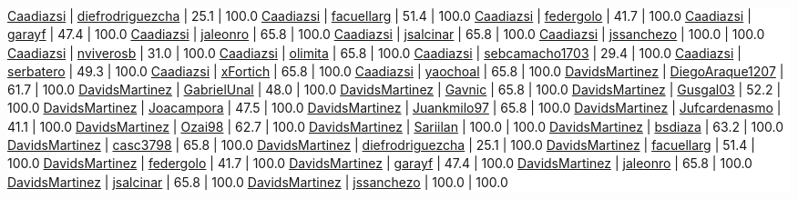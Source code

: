 [Caadiazsi](http://www.ironhacks.com/preview/Caadiazsi/webapp_phase3/index.html) | [diefrodriguezcha](http://www.ironhacks.com/preview/diefrodriguezcha/webapp_phase3/index.html) | 25.1 | 100.0
[Caadiazsi](http://www.ironhacks.com/preview/Caadiazsi/webapp_phase3/index.html) | [facuellarg](http://www.ironhacks.com/preview/facuellarg/webapp_phase3/index.html) | 51.4 | 100.0
[Caadiazsi](http://www.ironhacks.com/preview/Caadiazsi/webapp_phase3/index.html) | [federgolo](http://www.ironhacks.com/preview/federgolo/webapp_phase3/index.html) | 41.7 | 100.0
[Caadiazsi](http://www.ironhacks.com/preview/Caadiazsi/webapp_phase3/index.html) | [garayf](http://www.ironhacks.com/preview/garayf/webapp_phase3/index.html) | 47.4 | 100.0
[Caadiazsi](http://www.ironhacks.com/preview/Caadiazsi/webapp_phase3/index.html) | [jaleonro](http://www.ironhacks.com/preview/jaleonro/webapp_phase3/index.html) | 65.8 | 100.0
[Caadiazsi](http://www.ironhacks.com/preview/Caadiazsi/webapp_phase3/index.html) | [jsalcinar](http://www.ironhacks.com/preview/jsalcinar/webapp_phase3/index.html) | 65.8 | 100.0
[Caadiazsi](http://www.ironhacks.com/preview/Caadiazsi/webapp_phase3/index.html) | [jssanchezo](http://www.ironhacks.com/preview/jssanchezo/webapp_phase3/index.html) | 100.0 | 100.0
[Caadiazsi](http://www.ironhacks.com/preview/Caadiazsi/webapp_phase3/index.html) | [nviverosb](http://www.ironhacks.com/preview/nviverosb/webapp_phase3/index.html) | 31.0 | 100.0
[Caadiazsi](http://www.ironhacks.com/preview/Caadiazsi/webapp_phase3/index.html) | [olimita](http://www.ironhacks.com/preview/olimita/webapp_phase3/index.html) | 65.8 | 100.0
[Caadiazsi](http://www.ironhacks.com/preview/Caadiazsi/webapp_phase3/index.html) | [sebcamacho1703](http://www.ironhacks.com/preview/sebcamacho1703/webapp_phase3/index.html) | 29.4 | 100.0
[Caadiazsi](http://www.ironhacks.com/preview/Caadiazsi/webapp_phase3/index.html) | [serbatero](http://www.ironhacks.com/preview/serbatero/webapp_phase3/index.html) | 49.3 | 100.0
[Caadiazsi](http://www.ironhacks.com/preview/Caadiazsi/webapp_phase3/index.html) | [xFortich](http://www.ironhacks.com/preview/xFortich/webapp_phase3/index.html) | 65.8 | 100.0
[Caadiazsi](http://www.ironhacks.com/preview/Caadiazsi/webapp_phase3/index.html) | [yaochoal](http://www.ironhacks.com/preview/yaochoal/webapp_phase3/index.html) | 65.8 | 100.0
[DavidsMartinez](http://www.ironhacks.com/preview/DavidsMartinez/webapp_phase3/index.html) | [DiegoAraque1207](http://www.ironhacks.com/preview/DiegoAraque1207/webapp_phase3/index.html) | 61.7 | 100.0
[DavidsMartinez](http://www.ironhacks.com/preview/DavidsMartinez/webapp_phase3/index.html) | [GabrielUnal](http://www.ironhacks.com/preview/GabrielUnal/webapp_phase3/index.html) | 48.0 | 100.0
[DavidsMartinez](http://www.ironhacks.com/preview/DavidsMartinez/webapp_phase3/index.html) | [Gavnic](http://www.ironhacks.com/preview/Gavnic/webapp_phase3/index.html) | 65.8 | 100.0
[DavidsMartinez](http://www.ironhacks.com/preview/DavidsMartinez/webapp_phase3/index.html) | [Gusgal03](http://www.ironhacks.com/preview/Gusgal03/webapp_phase3/index.html) | 52.2 | 100.0
[DavidsMartinez](http://www.ironhacks.com/preview/DavidsMartinez/webapp_phase3/index.html) | [Joacampora](http://www.ironhacks.com/preview/Joacampora/webapp_phase3/index.html) | 47.5 | 100.0
[DavidsMartinez](http://www.ironhacks.com/preview/DavidsMartinez/webapp_phase3/index.html) | [Juankmilo97](http://www.ironhacks.com/preview/Juankmilo97/webapp_phase3/index.html) | 65.8 | 100.0
[DavidsMartinez](http://www.ironhacks.com/preview/DavidsMartinez/webapp_phase3/index.html) | [Jufcardenasmo](http://www.ironhacks.com/preview/Jufcardenasmo/webapp_phase3/index.html) | 41.1 | 100.0
[DavidsMartinez](http://www.ironhacks.com/preview/DavidsMartinez/webapp_phase3/index.html) | [Ozai98](http://www.ironhacks.com/preview/Ozai98/webapp_phase3/index.html) | 62.7 | 100.0
[DavidsMartinez](http://www.ironhacks.com/preview/DavidsMartinez/webapp_phase3/index.html) | [Sariilan](http://www.ironhacks.com/preview/Sariilan/webapp_phase3/index.html) | 100.0 | 100.0
[DavidsMartinez](http://www.ironhacks.com/preview/DavidsMartinez/webapp_phase3/index.html) | [bsdiaza](http://www.ironhacks.com/preview/bsdiaza/webapp_phase3/index.html) | 63.2 | 100.0
[DavidsMartinez](http://www.ironhacks.com/preview/DavidsMartinez/webapp_phase3/index.html) | [casc3798](http://www.ironhacks.com/preview/casc3798/webapp_phase3/index.html) | 65.8 | 100.0
[DavidsMartinez](http://www.ironhacks.com/preview/DavidsMartinez/webapp_phase3/index.html) | [diefrodriguezcha](http://www.ironhacks.com/preview/diefrodriguezcha/webapp_phase3/index.html) | 25.1 | 100.0
[DavidsMartinez](http://www.ironhacks.com/preview/DavidsMartinez/webapp_phase3/index.html) | [facuellarg](http://www.ironhacks.com/preview/facuellarg/webapp_phase3/index.html) | 51.4 | 100.0
[DavidsMartinez](http://www.ironhacks.com/preview/DavidsMartinez/webapp_phase3/index.html) | [federgolo](http://www.ironhacks.com/preview/federgolo/webapp_phase3/index.html) | 41.7 | 100.0
[DavidsMartinez](http://www.ironhacks.com/preview/DavidsMartinez/webapp_phase3/index.html) | [garayf](http://www.ironhacks.com/preview/garayf/webapp_phase3/index.html) | 47.4 | 100.0
[DavidsMartinez](http://www.ironhacks.com/preview/DavidsMartinez/webapp_phase3/index.html) | [jaleonro](http://www.ironhacks.com/preview/jaleonro/webapp_phase3/index.html) | 65.8 | 100.0
[DavidsMartinez](http://www.ironhacks.com/preview/DavidsMartinez/webapp_phase3/index.html) | [jsalcinar](http://www.ironhacks.com/preview/jsalcinar/webapp_phase3/index.html) | 65.8 | 100.0
[DavidsMartinez](http://www.ironhacks.com/preview/DavidsMartinez/webapp_phase3/index.html) | [jssanchezo](http://www.ironhacks.com/preview/jssanchezo/webapp_phase3/index.html) | 100.0 | 100.0